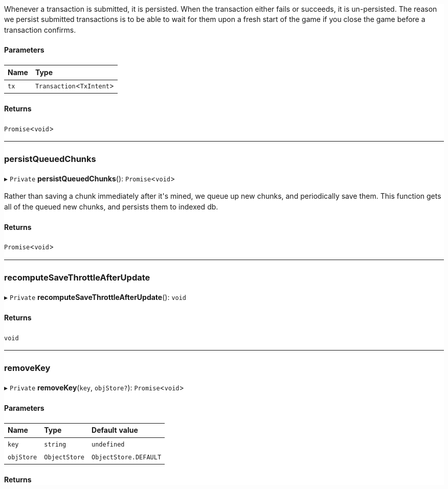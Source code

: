 Whenever a transaction is submitted, it is persisted. When the transaction either fails or
succeeds, it is un-persisted. The reason we persist submitted transactions is to be able to
wait for them upon a fresh start of the game if you close the game before a transaction
confirms.

#### Parameters

| Name | Type                       |
| :--- | :------------------------- |
| `tx` | `Transaction`<`TxIntent`\> |

#### Returns

`Promise`<`void`\>

---

### persistQueuedChunks

▸ `Private` **persistQueuedChunks**(): `Promise`<`void`\>

Rather than saving a chunk immediately after it's mined, we queue up new chunks, and
periodically save them. This function gets all of the queued new chunks, and persists them to
indexed db.

#### Returns

`Promise`<`void`\>

---

### recomputeSaveThrottleAfterUpdate

▸ `Private` **recomputeSaveThrottleAfterUpdate**(): `void`

#### Returns

`void`

---

### removeKey

▸ `Private` **removeKey**(`key`, `objStore?`): `Promise`<`void`\>

#### Parameters

| Name       | Type          | Default value         |
| :--------- | :------------ | :-------------------- |
| `key`      | `string`      | `undefined`           |
| `objStore` | `ObjectStore` | `ObjectStore.DEFAULT` |

#### Returns
